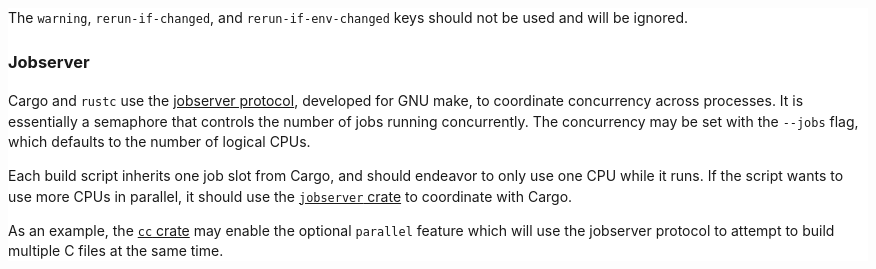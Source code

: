 The `warning`, `rerun-if-changed`, and `rerun-if-env-changed` keys should not
be used and will be ignored.

### Jobserver

Cargo and `rustc` use the [jobserver protocol], developed for GNU make, to
coordinate concurrency across processes. It is essentially a semaphore that
controls the number of jobs running concurrently. The concurrency may be set
with the `--jobs` flag, which defaults to the number of logical CPUs.

Each build script inherits one job slot from Cargo, and should endeavor to
only use one CPU while it runs. If the script wants to use more CPUs in
parallel, it should use the [`jobserver` crate] to coordinate with Cargo.

As an example, the [`cc` crate] may enable the optional `parallel` feature
which will use the jobserver protocol to attempt to build multiple C files
at the same time.

[`cc` crate]: https://crates.io/crates/cc
[`jobserver` crate]: https://crates.io/crates/jobserver
[jobserver protocol]: http://make.mad-scientist.net/papers/jobserver-implementation/
[crates.io]: https://crates.io/


[build-env]: environment-variables.md#environment-variables-cargo-sets-for-build-scripts
[link-arg]: ../../rustc/codegen-options/index.md#link-arg
[link-arg]: ../../rustc/codegen-options/index.md#link-arg
[link-arg]: ../../rustc/codegen-options/index.md#link-arg
[option-link]: ../../rustc/command-line-arguments.md#option-l-link-lib
[FFI]: ../../nomicon/ffi.md
[option-search]: ../../rustc/command-line-arguments.md#option-l-search-path
[cargo features]: features.md
[conditional compilation]: ../../reference/conditional-compilation.md
[option-cfg]: ../../rustc/command-line-arguments.md#option-cfg
[env-macro]: ../../std/macro.env.html
[env-cargo]: environment-variables.md#environment-variables-cargo-sets-for-crates
[link-arg]: ../../rustc/codegen-options/index.md#link-arg
[`exclude` and `include` fields]: manifest.md#the-exclude-and-include-fields
[using-another-sys]: build-script-examples.md#using-another-sys-crate
[`git2` crate]: https://crates.io/crates/git2
[`libgit2-sys` crate]: https://crates.io/crates/libgit2-sys